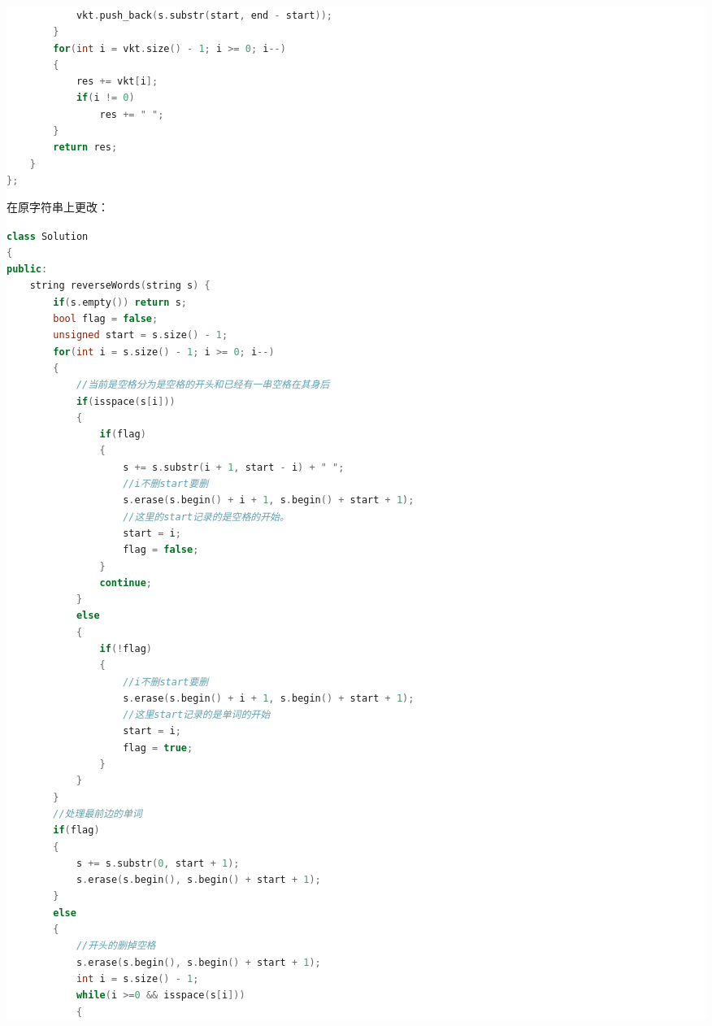 ~~~c++
            vkt.push_back(s.substr(start, end - start));
        }
        for(int i = vkt.size() - 1; i >= 0; i--)
        {
            res += vkt[i];
            if(i != 0)
                res += " ";
        }
        return res;
    }
};
~~~

在原字符串上更改：

~~~C++
class Solution
{
public:
    string reverseWords(string s) {
        if(s.empty()) return s;
        bool flag = false;
        unsigned start = s.size() - 1;
        for(int i = s.size() - 1; i >= 0; i--)
        {
            //当前是空格分为是空格的开头和已经有一串空格在其身后
            if(isspace(s[i]))
            {
                if(flag)
                {
                    s += s.substr(i + 1, start - i) + " ";
                    //i不删start要删
                    s.erase(s.begin() + i + 1, s.begin() + start + 1);
                    //这里的start记录的是空格的开始。
                    start = i;
                    flag = false;
                }
                continue;
            }
            else
            {
                if(!flag)
                {
                    //i不删start要删
                    s.erase(s.begin() + i + 1, s.begin() + start + 1);
                    //这里start记录的是单词的开始  
                    start = i;
                    flag = true;
                }
            }
        }
        //处理最前边的单词
        if(flag)
        {
            s += s.substr(0, start + 1);
            s.erase(s.begin(), s.begin() + start + 1);
        }
        else
        {
            //开头的删掉空格
            s.erase(s.begin(), s.begin() + start + 1);
            int i = s.size() - 1;
            while(i >=0 && isspace(s[i]))
            {
~~~